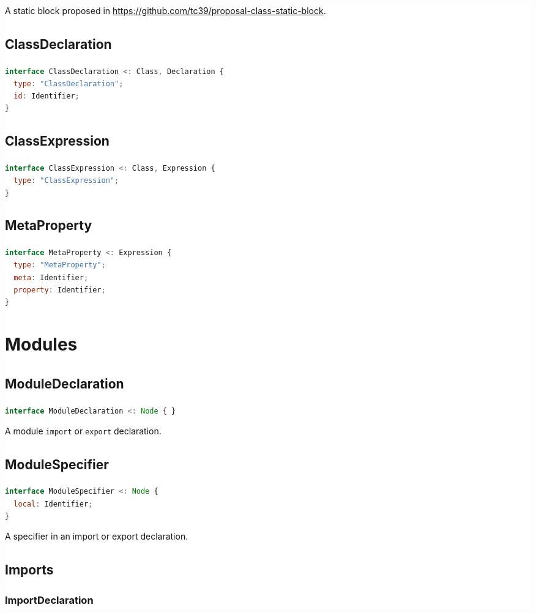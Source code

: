 A static block proposed in https://github.com/tc39/proposal-class-static-block.

## ClassDeclaration

```js
interface ClassDeclaration <: Class, Declaration {
  type: "ClassDeclaration";
  id: Identifier;
}
```

## ClassExpression

```js
interface ClassExpression <: Class, Expression {
  type: "ClassExpression";
}
```

## MetaProperty

```js
interface MetaProperty <: Expression {
  type: "MetaProperty";
  meta: Identifier;
  property: Identifier;
}
```

# Modules

## ModuleDeclaration

```js
interface ModuleDeclaration <: Node { }
```

A module `import` or `export` declaration.

## ModuleSpecifier

```js
interface ModuleSpecifier <: Node {
  local: Identifier;
}
```

A specifier in an import or export declaration.

## Imports

### ImportDeclaration
